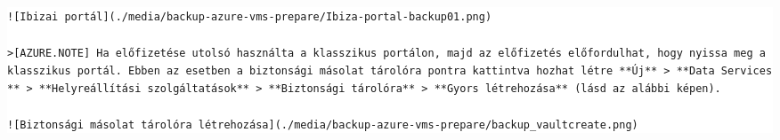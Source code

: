     ![Ibizai portál](./media/backup-azure-vms-prepare/Ibiza-portal-backup01.png)

    >[AZURE.NOTE] Ha előfizetése utolsó használta a klasszikus portálon, majd az előfizetés előfordulhat, hogy nyissa meg a klasszikus portál. Ebben az esetben a biztonsági másolat tárolóra pontra kattintva hozhat létre **Új** > **Data Services** > **Helyreállítási szolgáltatások** > **Biztonsági tárolóra** > **Gyors létrehozása** (lásd az alábbi képen).

    ![Biztonsági másolat tárolóra létrehozása](./media/backup-azure-vms-prepare/backup_vaultcreate.png)

